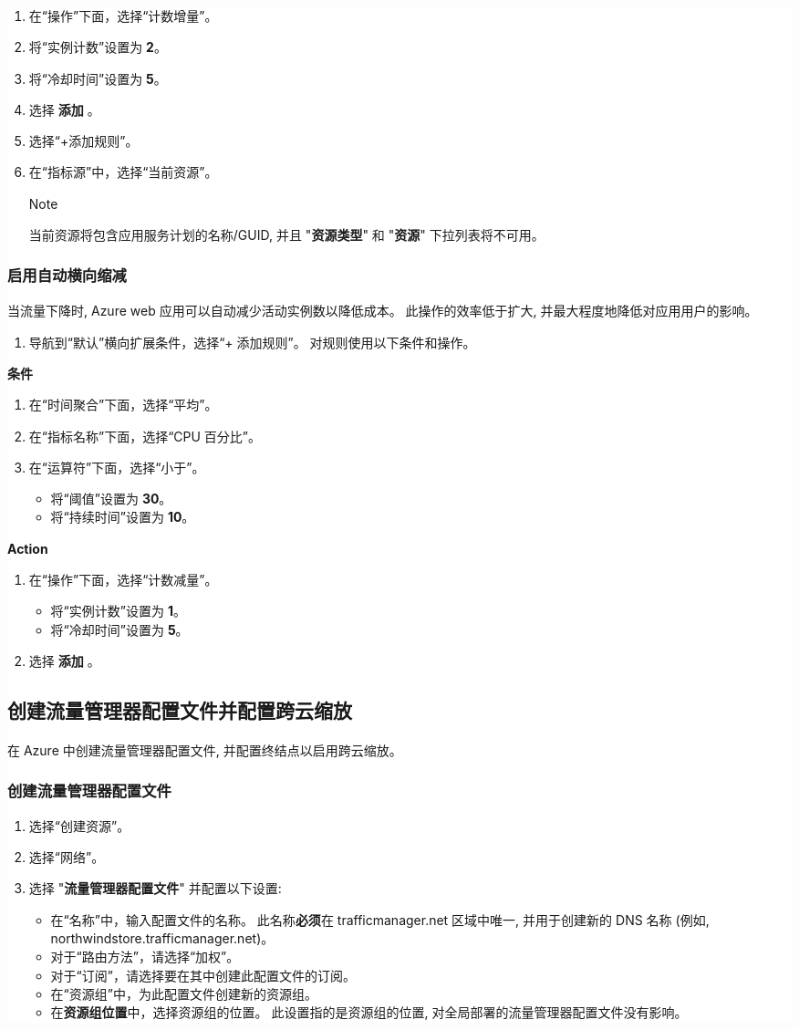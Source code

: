 1. 在“操作”下面，选择“计数增量”。

2. 将“实例计数”设置为 **2**。

3. 将“冷却时间”设置为 **5**。

4. 选择 **添加** 。

5. 选择“+添加规则”。

6. 在“指标源”中，选择“当前资源”。

   > [!Note]  
   > 当前资源将包含应用服务计划的名称/GUID, 并且 "**资源类型**" 和 "**资源**" 下拉列表将不可用。

### <a name="enable-automatic-scale-in"></a>启用自动横向缩减

当流量下降时, Azure web 应用可以自动减少活动实例数以降低成本。 此操作的效率低于扩大, 并最大程度地降低对应用用户的影响。

1. 导航到“默认”横向扩展条件，选择“+ 添加规则”。 对规则使用以下条件和操作。

**条件**

1. 在“时间聚合”下面，选择“平均”。

2. 在“指标名称”下面，选择“CPU 百分比”。

3. 在“运算符”下面，选择“小于”。

   - 将“阈值”设置为 **30**。
   - 将“持续时间”设置为 **10**。

**Action**

1. 在“操作”下面，选择“计数减量”。

   - 将“实例计数”设置为 **1**。
   - 将“冷却时间”设置为 **5**。

2. 选择 **添加** 。

## <a name="create-a-traffic-manager-profile-and-configure-cross-cloud-scaling"></a>创建流量管理器配置文件并配置跨云缩放

在 Azure 中创建流量管理器配置文件, 并配置终结点以启用跨云缩放。

### <a name="create-traffic-manager-profile"></a>创建流量管理器配置文件

1. 选择“创建资源”。
2. 选择“网络”。
3. 选择 "**流量管理器配置文件**" 并配置以下设置:

   - 在“名称”中，输入配置文件的名称。 此名称**必须**在 trafficmanager.net 区域中唯一, 并用于创建新的 DNS 名称 (例如, northwindstore.trafficmanager.net)。
   - 对于“路由方法”，请选择“加权”。
   - 对于“订阅”，请选择要在其中创建此配置文件的订阅。
   - 在“资源组”中，为此配置文件创建新的资源组。
   - 在**资源组位置**中，选择资源组的位置。 此设置指的是资源组的位置, 对全局部署的流量管理器配置文件没有影响。
